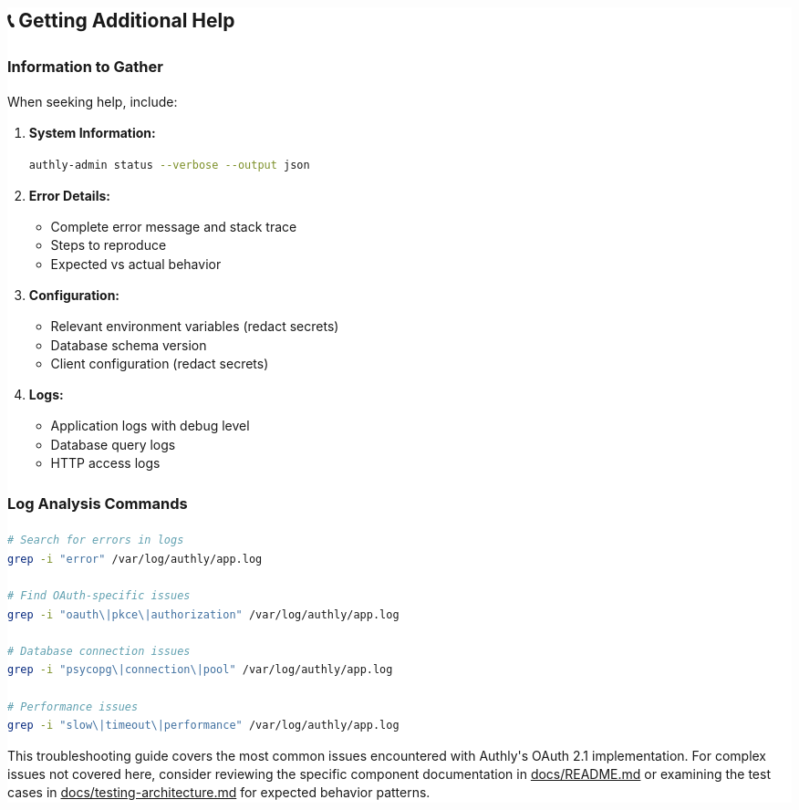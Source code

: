 ## 📞 Getting Additional Help

### Information to Gather
When seeking help, include:

1. **System Information:**
   ```bash
   authly-admin status --verbose --output json
   ```

2. **Error Details:**
   - Complete error message and stack trace
   - Steps to reproduce
   - Expected vs actual behavior

3. **Configuration:**
   - Relevant environment variables (redact secrets)
   - Database schema version
   - Client configuration (redact secrets)

4. **Logs:**
   - Application logs with debug level
   - Database query logs
   - HTTP access logs

### Log Analysis Commands

```bash
# Search for errors in logs
grep -i "error" /var/log/authly/app.log

# Find OAuth-specific issues
grep -i "oauth\|pkce\|authorization" /var/log/authly/app.log

# Database connection issues
grep -i "psycopg\|connection\|pool" /var/log/authly/app.log

# Performance issues
grep -i "slow\|timeout\|performance" /var/log/authly/app.log
```

This troubleshooting guide covers the most common issues encountered with Authly's OAuth 2.1 implementation. For complex issues not covered here, consider reviewing the specific component documentation in [docs/README.md](README.md) or examining the test cases in [docs/testing-architecture.md](testing-architecture.md) for expected behavior patterns.